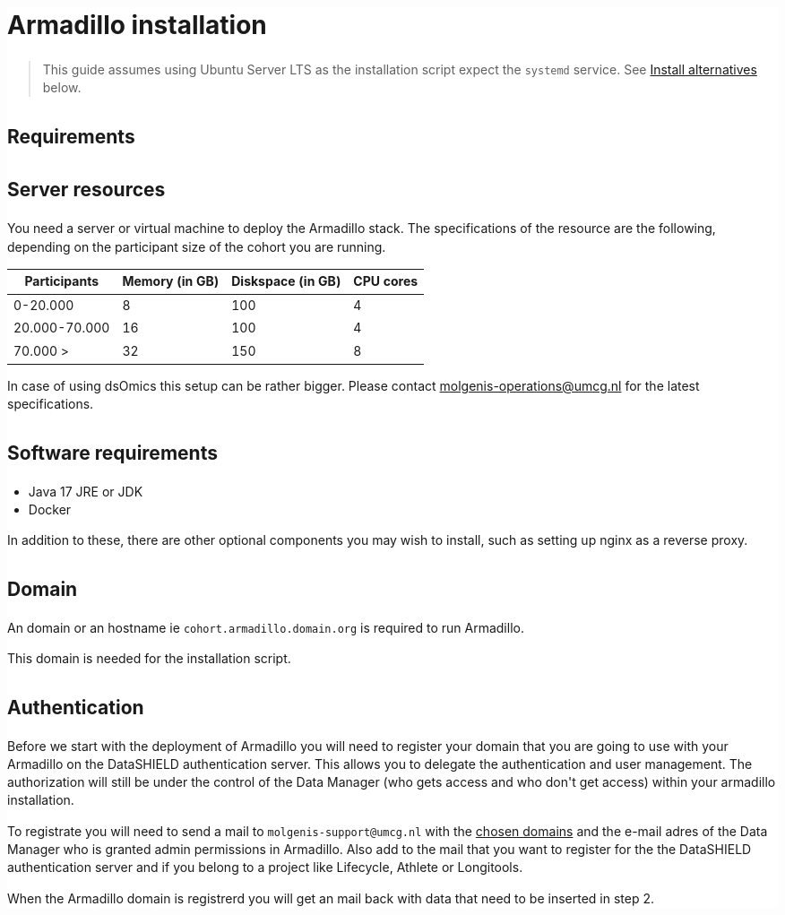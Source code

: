 # Armadillo installation

> This guide assumes using Ubuntu Server LTS as the installation script expect the `systemd` service. See [Install alternatives](#install-alternatives) below.

## Requirements

## Server resources

You need a server or virtual machine to deploy the Armadillo stack. The specifications of the resource are the following, depending on the participant size of the cohort you are running.

| Participants  | Memory (in GB) | Diskspace (in GB) | CPU cores |
| ------------- | -------------- | ----------------- | --------- |
| 0-20.000      | 8              | 100               | 4         |
| 20.000-70.000 | 16             | 100               | 4         |
| 70.000 >      | 32             | 150               | 8         |

In case of using dsOmics this setup can be rather bigger. Please contact molgenis-operations@umcg.nl for the latest specifications.

## Software requirements

* Java 17 JRE or JDK
* Docker

In addition to these, there are other optional components you may wish to install, such as setting up nginx as a reverse proxy. 

## Domain

An domain or an hostname ie `cohort.armadillo.domain.org` is required to run Armadillo.

This domain is needed for the installation script.

## Authentication

Before we start with the deployment of Armadillo you will need to register your domain that you are going to use with your Armadillo on the DataSHIELD authentication server. This allows you to delegate the authentication and user management. The authorization will still be under the control of the Data Manager (who gets access and who don't get access) within your armadillo installation.

To registrate you will need to send a mail to `molgenis-support@umcg.nl` with the [chosen domains](#domain) and the e-mail adres of the Data Manager who is granted admin permissions in Armadillo. Also add to the mail that you want to register for the the DataSHIELD authentication server and if you belong to a project like Lifecycle, Athlete or Longitools.

When the Armadillo domain is registrerd you will get an mail back with data that need to be inserted in step 2.
